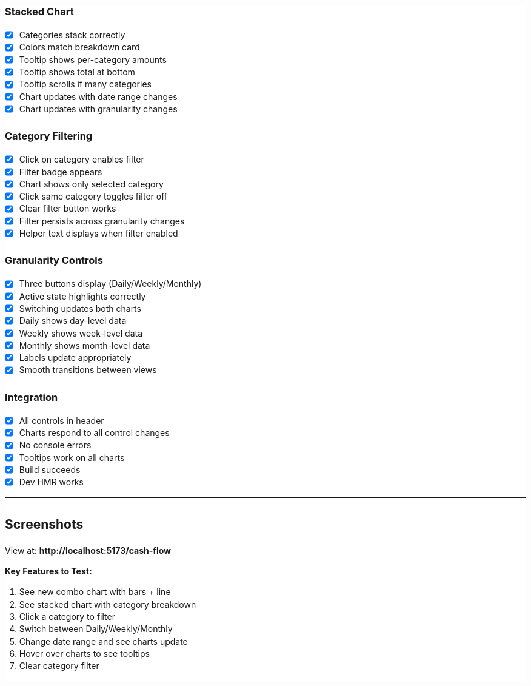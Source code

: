 ### Stacked Chart
- [x] Categories stack correctly
- [x] Colors match breakdown card
- [x] Tooltip shows per-category amounts
- [x] Tooltip shows total at bottom
- [x] Tooltip scrolls if many categories
- [x] Chart updates with date range changes
- [x] Chart updates with granularity changes

### Category Filtering
- [x] Click on category enables filter
- [x] Filter badge appears
- [x] Chart shows only selected category
- [x] Click same category toggles filter off
- [x] Clear filter button works
- [x] Filter persists across granularity changes
- [x] Helper text displays when filter enabled

### Granularity Controls
- [x] Three buttons display (Daily/Weekly/Monthly)
- [x] Active state highlights correctly
- [x] Switching updates both charts
- [x] Daily shows day-level data
- [x] Weekly shows week-level data
- [x] Monthly shows month-level data
- [x] Labels update appropriately
- [x] Smooth transitions between views

### Integration
- [x] All controls in header
- [x] Charts respond to all control changes
- [x] No console errors
- [x] Tooltips work on all charts
- [x] Build succeeds
- [x] Dev HMR works

---

## Screenshots

View at: **http://localhost:5173/cash-flow**

**Key Features to Test:**
1. See new combo chart with bars + line
2. See stacked chart with category breakdown
3. Click a category to filter
4. Switch between Daily/Weekly/Monthly
5. Change date range and see charts update
6. Hover over charts to see tooltips
7. Clear category filter

---